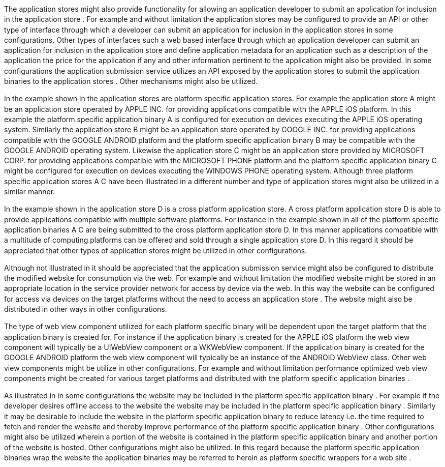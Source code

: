 The application stores might also provide functionality for allowing an application developer to submit an application for inclusion in the application store . For example and without limitation the application stores may be configured to provide an API or other type of interface through which a developer can submit an application for inclusion in the application stores in some configurations. Other types of interfaces such a web based interface through which an application developer can submit an application for inclusion in the application store and define application metadata for an application such as a description of the application the price for the application if any and other information pertinent to the application might also be provided. In some configurations the application submission service utilizes an API exposed by the application stores to submit the application binaries to the application stores . Other mechanisms might also be utilized.

In the example shown in the application stores are platform specific application stores. For example the application store A might be an application store operated by APPLE INC. for providing applications compatible with the APPLE iOS platform. In this example the platform specific application binary A is configured for execution on devices executing the APPLE iOS operating system. Similarly the application store B might be an application store operated by GOOGLE INC. for providing applications compatible with the GOOGLE ANDROID platform and the platform specific application binary B may be compatible with the GOOGLE ANDROID operating system. Likewise the application store C might be an application store provided by MICROSOFT CORP. for providing applications compatible with the MICROSOFT PHONE platform and the platform specific application binary C might be configured for execution on devices executing the WINDOWS PHONE operating system. Although three platform specific application stores A C have been illustrated in a different number and type of application stores might also be utilized in a similar manner.

In the example shown in the application store D is a cross platform application store. A cross platform application store D is able to provide applications compatible with multiple software platforms. For instance in the example shown in all of the platform specific application binaries A C are being submitted to the cross platform application store D. In this manner applications compatible with a multitude of computing platforms can be offered and sold through a single application store D. In this regard it should be appreciated that other types of application stores might be utilized in other configurations.

Although not illustrated in it should be appreciated that the application submission service might also be configured to distribute the modified website for consumption via the web. For example and without limitation the modified website might be stored in an appropriate location in the service provider network for access by device via the web. In this way the website can be configured for access via devices on the target platforms without the need to access an application store . The website might also be distributed in other ways in other configurations.

The type of web view component utilized for each platform specific binary will be dependent upon the target platform that the application binary is created for. For instance if the application binary is created for the APPLE iOS platform the web view component will typically be a UIWebView component or a WKWebView component. If the application binary is created for the GOOGLE ANDROID platform the web view component will typically be an instance of the ANDROID WebView class. Other web view components might be utilize in other configurations. For example and without limitation performance optimized web view components might be created for various target platforms and distributed with the platform specific application binaries .

As illustrated in in some configurations the website may be included in the platform specific application binary . For example if the developer desires offline access to the website the website may be included in the platform specific application binary . Similarly it may be desirable to include the website in the platform specific application binary to reduce latency i.e. the time required to fetch and render the website and thereby improve performance of the platform specific application binary . Other configurations might also be utilized wherein a portion of the website is contained in the platform specific application binary and another portion of the website is hosted. Other configurations might also be utilized. In this regard because the platform specific application binaries wrap the website the application binaries may be referred to herein as platform specific wrappers for a web site .
